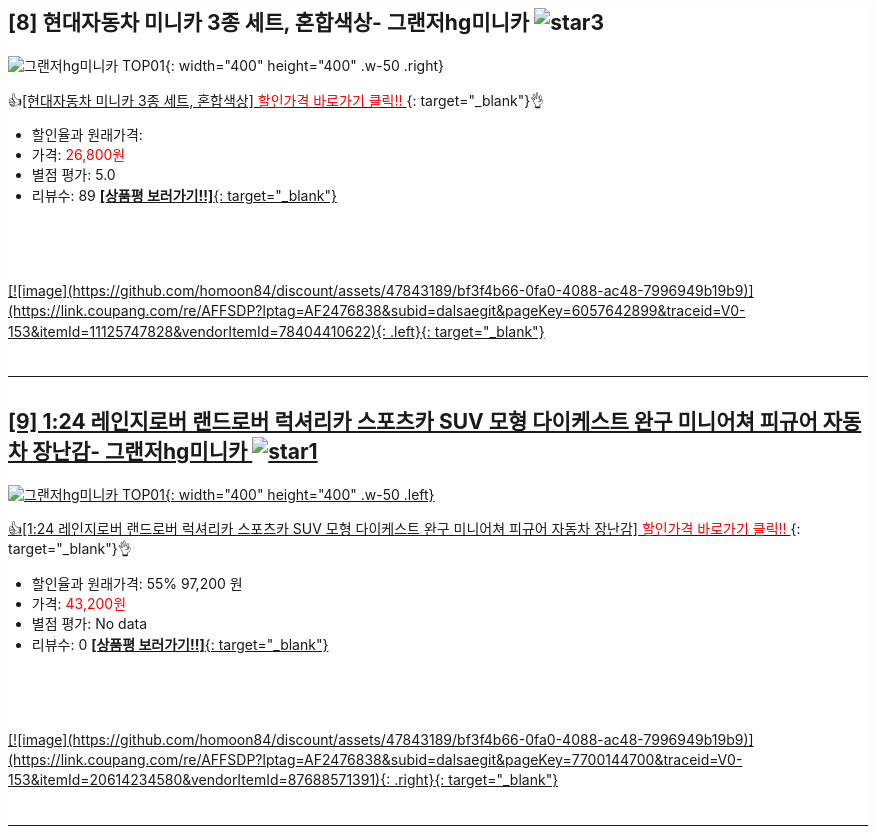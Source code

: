 
        
       
## [8] 현대자동차 미니카 3종 세트, 혼합색상- 그랜저hg미니카  <img width="81" alt="star3" src="https://user-images.githubusercontent.com/78655692/151471989-9e21d7a8-a7b6-44b0-b598-2bb204b56b00.png">

![그랜저hg미니카 TOP01](https://thumbnail10.coupangcdn.com/thumbnails/remote/230x230ex/image/rs_quotation_api/uuy1kqbf/f78287c2672e4db3963a7b6ced8f886d.jpg){: width="400" height="400" .w-50 .right}


👍<a href="https://link.coupang.com/re/AFFSDP?lptag=AF2476838&subid=dalsaegit&pageKey=6057642899&traceid=V0-153&itemId=11125747828&vendorItemId=78404410622">[현대자동차 미니카 3종 세트, 혼합색상]<font color=red> 할인가격 바로가기 클릭!! </font></a>{: target="_blank"}👌
<br>
- 할인율과 원래가격: 
- 가격: <span style='color:red'>26,800원</span>
- 별점 평가: 5.0
- 리뷰수: 89 <a href="https://link.coupang.com/re/AFFSDP?lptag=AF2476838&subid=dalsaegit&pageKey=6057642899&traceid=V0-153&itemId=11125747828&vendorItemId=78404410622"> <strong>[상품평 보러가기!!]</strong>{: target="_blank"}
<br>
<br>
<br>
[![image](https://github.com/homoon84/discount/assets/47843189/bf3f4b66-0fa0-4088-ac48-7996949b19b9)](https://link.coupang.com/re/AFFSDP?lptag=AF2476838&subid=dalsaegit&pageKey=6057642899&traceid=V0-153&itemId=11125747828&vendorItemId=78404410622){: .left}{: target="_blank"}
<br>
<br>

---

        
       
## [9] 1:24 레인지로버 랜드로버 럭셔리카 스포츠카 SUV 모형 다이케스트 완구 미니어쳐 피규어 자동차 장난감- 그랜저hg미니카  <img width="81" alt="star1" src="https://user-images.githubusercontent.com/78655692/151471925-e5f35751-d4b9-416b-b41d-a059267a09e3.png">

![그랜저hg미니카 TOP01](https://thumbnail10.coupangcdn.com/thumbnails/remote/230x230ex/image/vendor_inventory/d0f7/2ae45d60a8ee469d6eacd64d381df6fa1c893fcb367cf3eef68aadad63fd.png){: width="400" height="400" .w-50 .left}


👍<a href="https://link.coupang.com/re/AFFSDP?lptag=AF2476838&subid=dalsaegit&pageKey=7700144700&traceid=V0-153&itemId=20614234580&vendorItemId=87688571391">[1:24 레인지로버 랜드로버 럭셔리카 스포츠카 SUV 모형 다이케스트 완구 미니어쳐 피규어 자동차 장난감]<font color=red> 할인가격 바로가기 클릭!! </font></a>{: target="_blank"}👌
<br>
- 할인율과 원래가격: 55%  97,200   원
- 가격: <span style='color:red'>43,200원</span>
- 별점 평가: No data
- 리뷰수: 0 <a href="https://link.coupang.com/re/AFFSDP?lptag=AF2476838&subid=dalsaegit&pageKey=7700144700&traceid=V0-153&itemId=20614234580&vendorItemId=87688571391"> <strong>[상품평 보러가기!!]</strong>{: target="_blank"}
<br>
<br>
<br>
[![image](https://github.com/homoon84/discount/assets/47843189/bf3f4b66-0fa0-4088-ac48-7996949b19b9)](https://link.coupang.com/re/AFFSDP?lptag=AF2476838&subid=dalsaegit&pageKey=7700144700&traceid=V0-153&itemId=20614234580&vendorItemId=87688571391){: .right}{: target="_blank"}
<br>
<br>

---